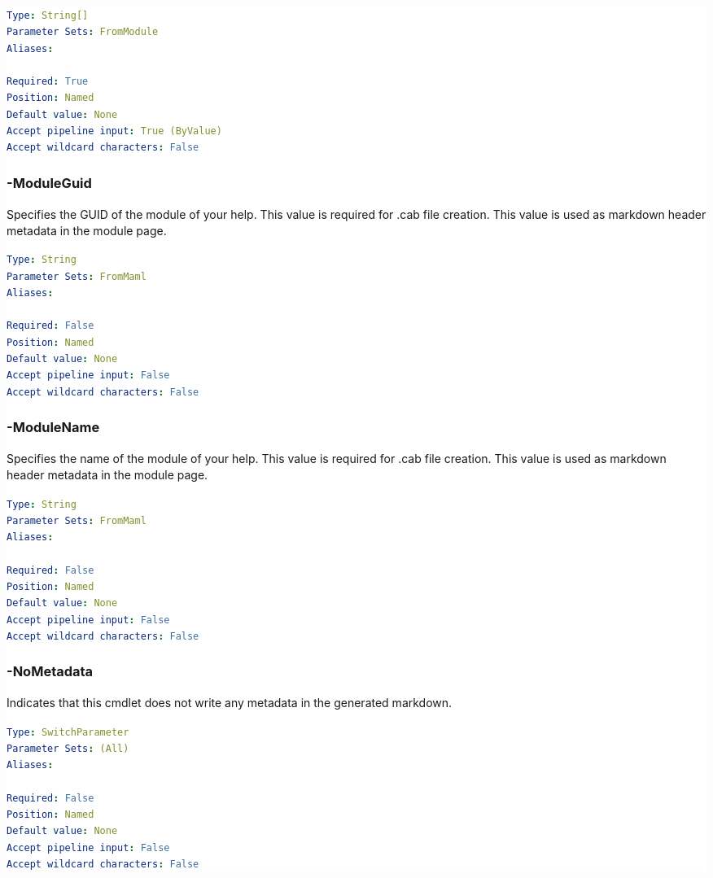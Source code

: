 ```yaml
Type: String[]
Parameter Sets: FromModule
Aliases: 

Required: True
Position: Named
Default value: None
Accept pipeline input: True (ByValue)
Accept wildcard characters: False
```

### -ModuleGuid
Specifies the GUID of the module of your help.
This value is required for .cab file creation.
This value is used as markdown header metadata in the module page.

```yaml
Type: String
Parameter Sets: FromMaml
Aliases: 

Required: False
Position: Named
Default value: None
Accept pipeline input: False
Accept wildcard characters: False
```

### -ModuleName
Specifies the name of the module of your help.
This value is required for .cab file creation.
This value is used as markdown header metadata in the module page.

```yaml
Type: String
Parameter Sets: FromMaml
Aliases: 

Required: False
Position: Named
Default value: None
Accept pipeline input: False
Accept wildcard characters: False
```

### -NoMetadata
Indicates that this cmdlet does not write any metadata in the generated markdown.

```yaml
Type: SwitchParameter
Parameter Sets: (All)
Aliases: 

Required: False
Position: Named
Default value: None
Accept pipeline input: False
Accept wildcard characters: False
```
